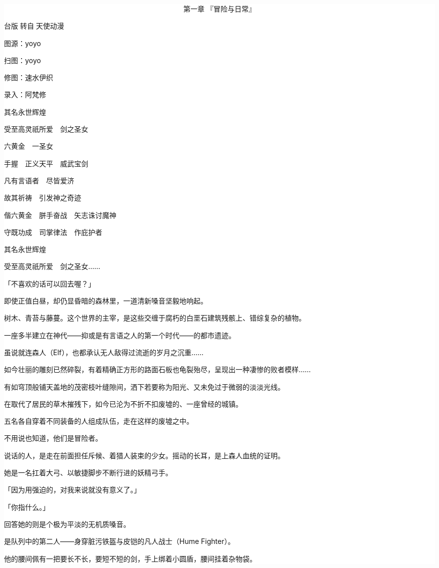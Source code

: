 <p align="center">第一章 『冒险与日常』</p>

台版 转自 天使动漫

图源：yoyo

扫图：yoyo

修图：速水伊织

录入：阿梵修

其名永世辉煌

受至高灵祇所爱　剑之圣女

六黄金　一圣女

手握　正义天平　威武宝剑

凡有言语者　尽皆爱济

故其祈祷　引发神之奇迹

偕六黄金　胼手奋战　矢志诛讨魔神

守既功成　司掌律法　作庇护者

其名永世辉煌

受至高灵祇所爱　剑之圣女……

「不喜欢的话可以回去喔？」

即使正值白昼，却仍显昏暗的森林里，一道清新嗓音坚毅地响起。

树木、青苔与藤蔓。这个世界的主宰，是这些交缠于腐朽的白垩石建筑残骸上、错综复杂的植物。

一座多半建立在神代——抑或是有言语之人的第一个时代——的都市遗迹。

虽说就连森人（Elf），也都承认无人敌得过流逝的岁月之沉重……

如今壮丽的雕刻已然碎裂，有着精确正方形的路面石板也龟裂殆尽，呈现出一种凄惨的败者模样……

有如穹顶般铺天盖地的茂密枝叶缝隙间，洒下若要称为阳光、又未免过于微弱的淡淡光线。

在取代了居民的草木摧残下，如今已沦为不折不扣废墟的、一座曾经的城镇。

五名各自穿着不同装备的人组成队伍，走在这样的废墟之中。

不用说也知道，他们是冒险者。

说话的人，是走在前面担任斥候、着猎人装束的少女。摇动的长耳，是上森人血统的证明。

她是一名扛着大弓、以敏捷脚步不断行进的妖精弓手。

「因为用强迫的，对我来说就没有意义了。」

「你指什么。」

回答她的则是个极为平淡的无机质嗓音。

是队列中的第二人——身穿脏污铁盔与皮铠的凡人战士（Hume Fighter）。

他的腰间佩有一把要长不长，要短不短的剑，手上绑着小圆盾，腰间挂着杂物袋。
